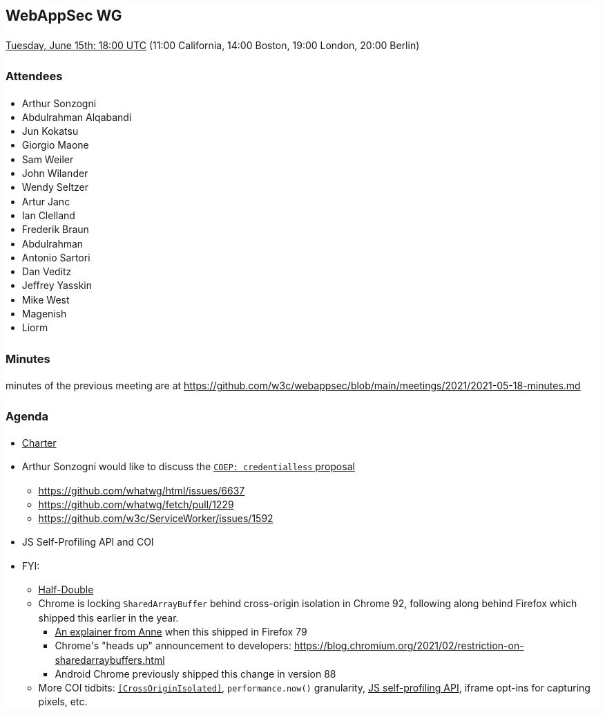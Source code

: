 ## WebAppSec WG

[Tuesday, June 15th: 18:00 UTC](https://www.timeanddate.com/worldclock/fixedtime.html?iso=20210615T1800) (11:00 California, 14:00 Boston, 19:00 London, 20:00 Berlin)


### Attendees

* Arthur Sonzogni
* Abdulrahman Alqabandi
* Jun Kokatsu
* Giorgio Maone
* Sam Weiler
* John Wilander
* Wendy Seltzer
* Artur Janc
* Ian Clelland
* Frederik Braun
* Abdulrahman
* Antonio Sartori
* Dan Veditz
* Jeffrey Yasskin
* Mike West
* Magenish
* Liorm


### Minutes

  minutes of the previous meeting are at https://github.com/w3c/webappsec/blob/main/meetings/2021/2021-05-18-minutes.md

### Agenda

*   [Charter](https://www.w3.org/2021/06/webappsec-proposed-charter-2021.html)

*   Arthur Sonzogni would like to discuss the [`COEP: credentialless` proposal](https://htmlpreview.github.io/?https://github.com/mikewest/credentiallessness/blob/main/index.html)
    * https://github.com/whatwg/html/issues/6637
    * https://github.com/whatwg/fetch/pull/1229
    * https://github.com/w3c/ServiceWorker/issues/1592

*   JS Self-Profiling API and COI

*   FYI:
    *   [Half-Double](https://github.com/google/hammer-kit/blob/main/20210525_half_double.pdf)
    *   Chrome is locking `SharedArrayBuffer` behind cross-origin isolation in Chrome 92, following along behind Firefox which shipped this earlier in the year.
        * [An explainer from Anne](https://hacks.mozilla.org/2020/07/safely-reviving-shared-memory/) when this shipped in Firefox 79
        * Chrome's "heads up" announcement to developers: https://blog.chromium.org/2021/02/restriction-on-sharedarraybuffers.html
        * Android Chrome previously shipped this change in version 88
    *   More COI tidbits: [`[CrossOriginIsolated]`](https://heycam.github.io/webidl/#CrossOriginIsolated), `performance.now()` granularity, [JS self-profiling API](https://github.com/shhnjk/shhnjk.github.io/tree/main/investigations/js-self-profiling), iframe opt-ins for capturing pixels, etc.
